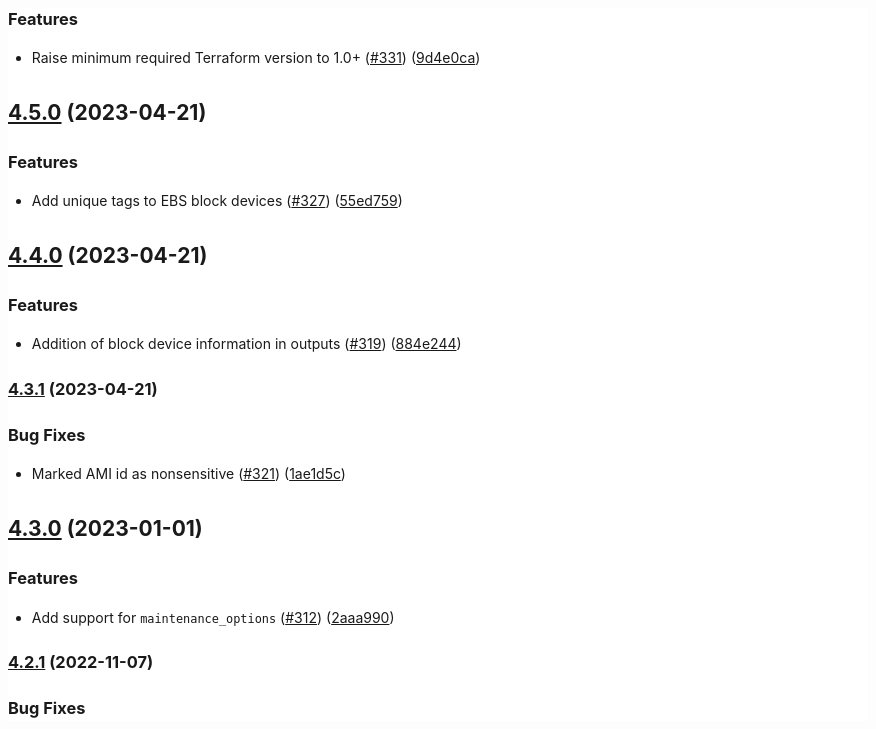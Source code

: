 ### Features

* Raise minimum required Terraform version to 1.0+ ([#331](https://github.com/terraform-aws-modules/terraform-aws-ec2-instance/issues/331)) ([9d4e0ca](https://github.com/terraform-aws-modules/terraform-aws-ec2-instance/commit/9d4e0ca389535522808ddf988e3a6510bb143161))

## [4.5.0](https://github.com/terraform-aws-modules/terraform-aws-ec2-instance/compare/v4.4.0...v4.5.0) (2023-04-21)


### Features

* Add unique tags to EBS block devices ([#327](https://github.com/terraform-aws-modules/terraform-aws-ec2-instance/issues/327)) ([55ed759](https://github.com/terraform-aws-modules/terraform-aws-ec2-instance/commit/55ed759b9fbc475629da2d5068a593a2ce08d8dc))

## [4.4.0](https://github.com/terraform-aws-modules/terraform-aws-ec2-instance/compare/v4.3.1...v4.4.0) (2023-04-21)


### Features

* Addition of block device information in outputs ([#319](https://github.com/terraform-aws-modules/terraform-aws-ec2-instance/issues/319)) ([884e244](https://github.com/terraform-aws-modules/terraform-aws-ec2-instance/commit/884e24466e19144e6b5a1085ab81b377174c6e0c))

### [4.3.1](https://github.com/terraform-aws-modules/terraform-aws-ec2-instance/compare/v4.3.0...v4.3.1) (2023-04-21)


### Bug Fixes

* Marked AMI id as nonsensitive ([#321](https://github.com/terraform-aws-modules/terraform-aws-ec2-instance/issues/321)) ([1ae1d5c](https://github.com/terraform-aws-modules/terraform-aws-ec2-instance/commit/1ae1d5ce73d6bef0e42821406f82ff16fe718177))

## [4.3.0](https://github.com/terraform-aws-modules/terraform-aws-ec2-instance/compare/v4.2.1...v4.3.0) (2023-01-01)


### Features

* Add support for `maintenance_options` ([#312](https://github.com/terraform-aws-modules/terraform-aws-ec2-instance/issues/312)) ([2aaa990](https://github.com/terraform-aws-modules/terraform-aws-ec2-instance/commit/2aaa99011a5ae0224da13691e9d288a5ef7cbd0d))

### [4.2.1](https://github.com/terraform-aws-modules/terraform-aws-ec2-instance/compare/v4.2.0...v4.2.1) (2022-11-07)


### Bug Fixes
